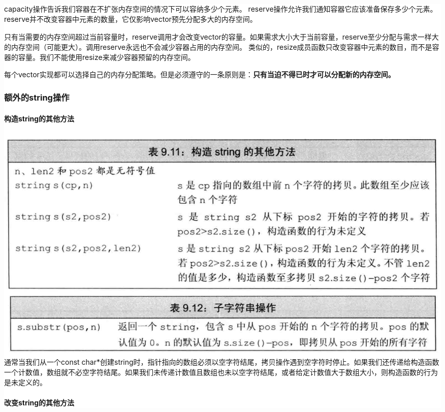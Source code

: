 capacity操作告诉我们容器在不扩张内存空间的情况下可以容纳多少个元素。
reserve操作允许我们通知容器它应该准备保存多少个元素。reserve并不改变容器中元素的数量，它仅影响vector预先分配多大的内存空间。

只有当需要的内存空间超过当前容量时，reserve调用才会改变vector的容量。如果需求大小大于当前容量，reserve至少分配与需求一样大的内存空间（可能更大）。调用reserve永远也不会减少容器占用的内存空间。
类似的，resize成员函数只改变容器中元素的数目，而不是容器的容量。我们不能使用resize来减少容器预留的内存空间。

每个vector实现都可以选择自己的内存分配策略。但是必须遵守的一条原则是：**只有当迫不得已时才可以分配新的内存空间。**

### 额外的string操作
#### 构造string的其他方法
![](image/2023-03-26-19-07-25.png)
![](image/2023-03-26-20-38-07.png)
通常当我们从一个const char*创建string时，指针指向的数组必须以空字符结尾，拷贝操作遇到空字符时停止。如果我们还传递给构造函数一个计数值，数组就不必空字符结尾。如果我们未传递计数值且数组也未以空字符结尾，或者给定计数值大于数组大小，则构造函数的行为是未定义的。
#### 改变string的其他方法